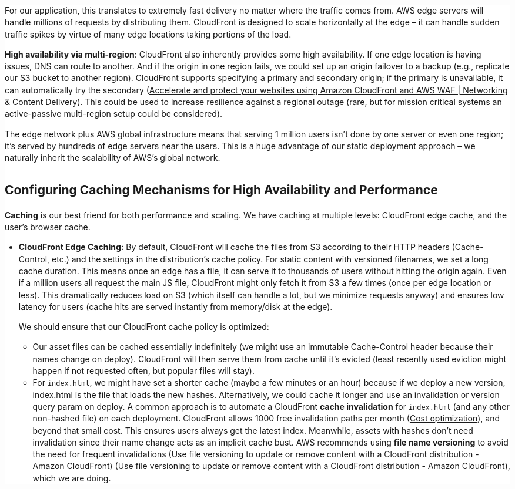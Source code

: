 For our application, this translates to extremely fast delivery no matter where the traffic comes from. AWS edge servers will handle millions of requests by distributing them. CloudFront is designed to scale horizontally at the edge – it can handle sudden traffic spikes by virtue of many edge locations taking portions of the load.

**High availability via multi-region**: CloudFront also inherently provides some high availability. If one edge location is having issues, DNS can route to another. And if the origin in one region fails, we could set up an origin failover to a backup (e.g., replicate our S3 bucket to another region). CloudFront supports specifying a primary and secondary origin; if the primary is unavailable, it can automatically try the secondary ([Accelerate and protect your websites using Amazon CloudFront and AWS WAF | Networking & Content Delivery](https://aws.amazon.com/blogs/networking-and-content-delivery/accelerate-and-protect-your-websites-using-amazon-cloudfront-and-aws-waf/#:~:text=2,they%20reach%20your%20web%20servers)). This could be used to increase resilience against a regional outage (rare, but for mission critical systems an active-passive multi-region setup could be considered).

The edge network plus AWS global infrastructure means that serving 1 million users isn’t done by one server or even one region; it’s served by hundreds of edge servers near the users. This is a huge advantage of our static deployment approach – we naturally inherit the scalability of AWS’s global network.

## Configuring Caching Mechanisms for High Availability and Performance

**Caching** is our best friend for both performance and scaling. We have caching at multiple levels: CloudFront edge cache, and the user’s browser cache.

- **CloudFront Edge Caching:** By default, CloudFront will cache the files from S3 according to their HTTP headers (Cache-Control, etc.) and the settings in the distribution’s cache policy. For static content with versioned filenames, we set a long cache duration. This means once an edge has a file, it can serve it to thousands of users without hitting the origin again. Even if a million users all request the main JS file, CloudFront might only fetch it from S3 a few times (once per edge location or less). This dramatically reduces load on S3 (which itself can handle a lot, but we minimize requests anyway) and ensures low latency for users (cache hits are served instantly from memory/disk at the edge).

  We should ensure that our CloudFront cache policy is optimized:

  - Our asset files can be cached essentially indefinitely (we might use an immutable Cache-Control header because their names change on deploy). CloudFront will then serve them from cache until it’s evicted (least recently used eviction might happen if not requested often, but popular files will stay).
  - For `index.html`, we might have set a shorter cache (maybe a few minutes or an hour) because if we deploy a new version, index.html is the file that loads the new hashes. Alternatively, we could cache it longer and use an invalidation or version query param on deploy. A common approach is to automate a CloudFront **cache invalidation** for `index.html` (and any other non-hashed file) on each deployment. CloudFront allows 1000 free invalidation paths per month ([Cost optimization](https://aws.amazon.com/developer/application-security-performance/articles/cost-optimization/#:~:text=According%20to%20CloudFront%20pricing%2C%20you,to%20invalidate%20from%20CloudFront%20cache)), and beyond that small cost. This ensures users always get the latest index. Meanwhile, assets with hashes don’t need invalidation since their name change acts as an implicit cache bust. AWS recommends using **file name versioning** to avoid the need for frequent invalidations ([Use file versioning to update or remove content with a CloudFront distribution - Amazon CloudFront](https://docs.aws.amazon.com/AmazonCloudFront/latest/DeveloperGuide/UpdatingExistingObjects.html#:~:text=To%20update%20existing%20content%20that,the%20content%20that%20CloudFront%20serves)) ([Use file versioning to update or remove content with a CloudFront distribution - Amazon CloudFront](https://docs.aws.amazon.com/AmazonCloudFront/latest/DeveloperGuide/UpdatingExistingObjects.html#:~:text=For%20example%2C%20instead%20of%20naming,begins%20to%20serve%20a%20new)), which we are doing.
